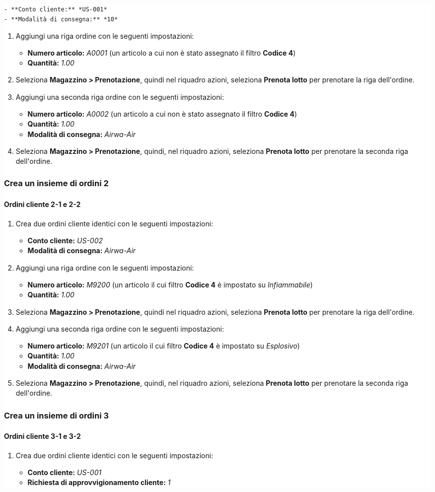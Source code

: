    - **Conto cliente:** *US-001*
    - **Modalità di consegna:** *10*

1. Aggiungi una riga ordine con le seguenti impostazioni:

    - **Numero articolo:** *A0001* (un articolo a cui non è stato assegnato il filtro **Codice 4**)
    - **Quantità:** *1.00*

1. Seleziona **Magazzino \> Prenotazione**, quindi nel riquadro azioni, seleziona **Prenota lotto** per prenotare la riga dell'ordine.
1. Aggiungi una seconda riga ordine con le seguenti impostazioni:

    - **Numero articolo:** *A0002* (un articolo a cui non è stato assegnato il filtro **Codice 4**)
    - **Quantità:** *1.00*
    - **Modalità di consegna:** *Airwa-Air*

1. Seleziona **Magazzino \> Prenotazione**, quindi, nel riquadro azioni, seleziona **Prenota lotto** per prenotare la seconda riga dell'ordine.

### <a name="create-order-set-2"></a>Crea un insieme di ordini 2

#### <a name="sales-orders-2-1-and-2-2"></a>Ordini cliente 2-1 e 2-2

1. Crea due ordini cliente identici con le seguenti impostazioni:

    - **Conto cliente:** *US-002*
    - **Modalità di consegna:** *Airwa-Air*

1. Aggiungi una riga ordine con le seguenti impostazioni:

    - **Numero articolo:** *M9200* (un articolo il cui filtro **Codice 4** è impostato su *Infiammabile*)
    - **Quantità:** *1.00*

1. Seleziona **Magazzino \> Prenotazione**, quindi nel riquadro azioni, seleziona **Prenota lotto** per prenotare la riga dell'ordine.
1. Aggiungi una seconda riga ordine con le seguenti impostazioni:

    - **Numero articolo:** *M9201* (un articolo il cui filtro **Codice 4** è impostato su *Esplosivo*)
    - **Quantità:** *1.00*
    - **Modalità di consegna:** *Airwa-Air*

1. Seleziona **Magazzino \> Prenotazione**, quindi, nel riquadro azioni, seleziona **Prenota lotto** per prenotare la seconda riga dell'ordine.

### <a name="create-order-set-3"></a>Crea un insieme di ordini 3

#### <a name="sales-orders-3-1-and-3-2"></a>Ordini cliente 3-1 e 3-2

1. Crea due ordini cliente identici con le seguenti impostazioni:

    - **Conto cliente:** *US-001*
    - **Richiesta di approvvigionamento cliente:** *1*

